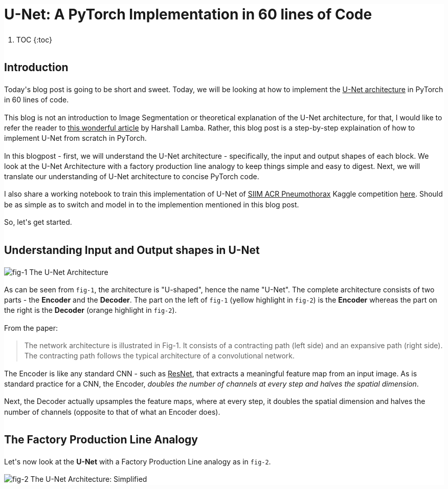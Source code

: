# U-Net: A PyTorch Implementation in 60 lines of Code

1. TOC 
{:toc}

## Introduction
Today's blog post is going to be short and sweet. Today, we will be looking at how to implement the [U-Net architecture](https://arxiv.org/abs/1505.04597) in PyTorch in 60 lines of code. 

This blog is not an introduction to Image Segmentation or theoretical explanation of the U-Net architecture, for that, I would like to refer the reader to [this wonderful article](https://towardsdatascience.com/understanding-semantic-segmentation-with-unet-6be4f42d4b47) by Harshall Lamba. Rather, this blog post is a step-by-step explaination of how to implement U-Net from scratch in PyTorch.

In this blogpost - first, we will understand the U-Net architecture - specifically, the input and output shapes of each block. We look at the U-Net Architecture with a factory production line analogy to keep things simple and easy to digest. Next, we will translate our understanding of U-Net architecture to concise PyTorch code. 

I also share a working notebook to train this implementation of U-Net of [SIIM ACR Pneumothorax](https://www.kaggle.com/c/siim-acr-pneumothorax-segmentation) Kaggle competition [here](https://github.com/amaarora/amaarora.github.io/blob/master/nbs/Training.ipynb). Should be as simple as to switch and model in to the implemention mentioned in this blog post. 

So, let's get started.

## Understanding Input and Output shapes in U-Net

![](/images/unet.png "fig-1 The U-Net Architecture")

As can be seen from `fig-1`, the architecture is "U-shaped", hence the name "U-Net". The complete architecture consists of two parts - the **Encoder** and the **Decoder**. The part on the left of `fig-1` (yellow highlight in `fig-2`) is the **Encoder** whereas the part on the right is the **Decoder** (orange highlight in `fig-2`).

From the paper:
> The network architecture is illustrated in Fig-1. It consists of a contracting path (left side) and an expansive path (right side). The contracting path follows the typical architecture of a convolutional network. 

The Encoder is like any standard CNN - such as [ResNet](https://arxiv.org/abs/1512.03385), that extracts a meaningful feature map from an input image. As is standard practice for a CNN, the Encoder, *doubles the number of channels at every step and halves the spatial dimension*. 

Next, the Decoder actually upsamples the feature maps, where at every step, it doubles the spatial dimension and halves the number of channels (opposite to that of what an Encoder does). 

## The Factory Production Line Analogy
Let's now look at the **U-Net** with a Factory Production Line analogy as in `fig-2`. 

![](/images/Unet-self.png "fig-2 The U-Net Architecture: Simplified")
